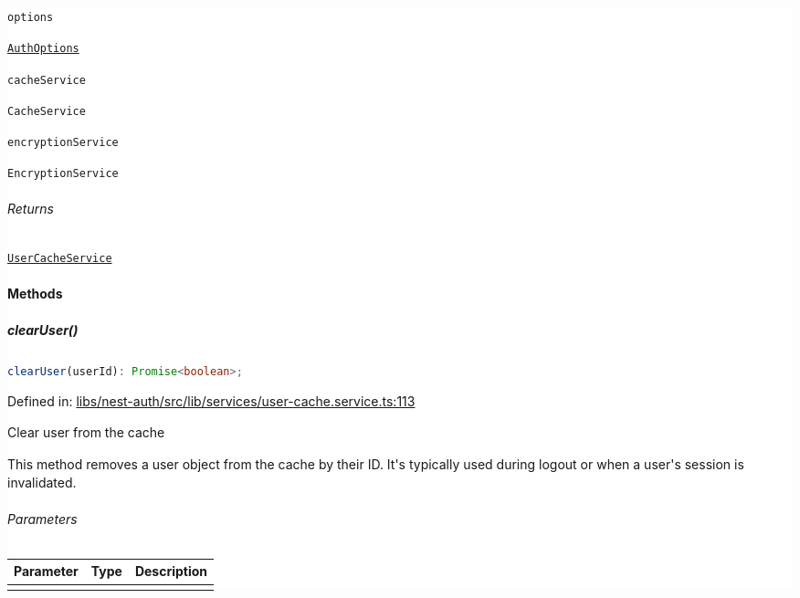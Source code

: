 `options`

</td>
<td>

[`AuthOptions`](#authoptions)

</td>
</tr>
<tr>
<td>

`cacheService`

</td>
<td>

`CacheService`

</td>
</tr>
<tr>
<td>

`encryptionService`

</td>
<td>

`EncryptionService`

</td>
</tr>
</tbody>
</table>

###### Returns

[`UserCacheService`](#usercacheservice)

#### Methods

##### clearUser()

```ts
clearUser(userId): Promise<boolean>;
```

Defined in: [libs/nest-auth/src/lib/services/user-cache.service.ts:113](https://github.com/hichchidev/hichchi/blob/2e5d9b1f7f2bdf2757cdb9238766ea88927c42ce/libs/nest-auth/src/lib/services/user-cache.service.ts#L113)

Clear user from the cache

This method removes a user object from the cache by their ID.
It's typically used during logout or when a user's session is invalidated.

###### Parameters

<table>
<thead>
<tr>
<th>Parameter</th>
<th>Type</th>
<th>Description</th>
</tr>
</thead>
<tbody>
<tr>
<td>
